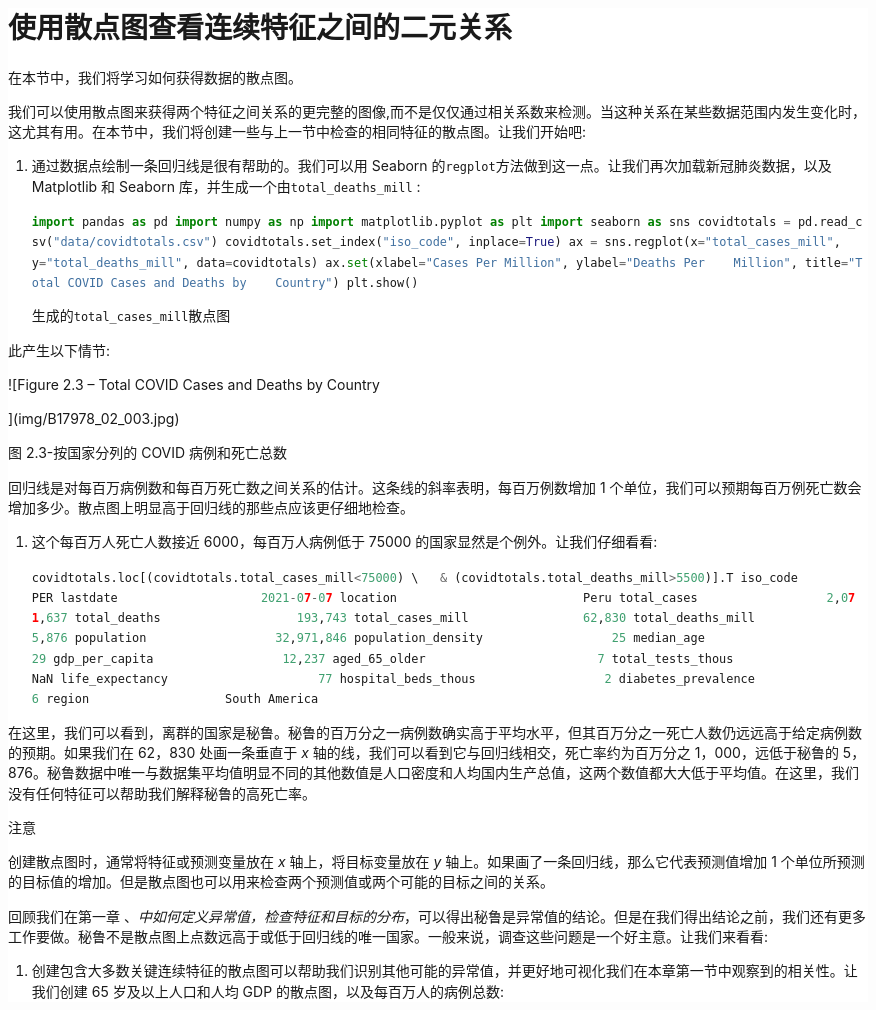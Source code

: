 # 使用散点图查看连续特征之间的二元关系

在本节中，我们将学习如何获得数据的散点图。

我们可以使用散点图来获得两个特征之间关系的更完整的图像,而不是仅仅通过相关系数来检测。当这种关系在某些数据范围内发生变化时，这尤其有用。在本节中，我们将创建一些与上一节中检查的相同特征的散点图。让我们开始吧:

1.  通过数据点绘制一条回归线是很有帮助的。我们可以用 Seaborn 的`regplot`方法做到这一点。让我们再次加载新冠肺炎数据，以及 Matplotlib 和 Seaborn 库，并生成一个由`total_deaths_mill` :

    ```py
    import pandas as pd import numpy as np import matplotlib.pyplot as plt import seaborn as sns covidtotals = pd.read_csv("data/covidtotals.csv") covidtotals.set_index("iso_code", inplace=True) ax = sns.regplot(x="total_cases_mill",   y="total_deaths_mill", data=covidtotals) ax.set(xlabel="Cases Per Million", ylabel="Deaths Per    Million", title="Total COVID Cases and Deaths by    Country") plt.show()
    ```

    生成的`total_cases_mill`散点图

此产生以下情节:

![Figure 2.3 – Total COVID Cases and Deaths by Country

](img/B17978_02_003.jpg)

图 2.3-按国家分列的 COVID 病例和死亡总数

回归线是对每百万病例数和每百万死亡数之间关系的估计。这条线的斜率表明，每百万例数增加 1 个单位，我们可以预期每百万例死亡数会增加多少。散点图上明显高于回归线的那些点应该更仔细地检查。

1.  这个每百万人死亡人数接近 6000，每百万人病例低于 75000 的国家显然是个例外。让我们仔细看看:

    ```py
    covidtotals.loc[(covidtotals.total_cases_mill<75000) \   & (covidtotals.total_deaths_mill>5500)].T iso_code                           PER lastdate                    2021-07-07 location                          Peru total_cases                  2,071,637 total_deaths                   193,743 total_cases_mill                62,830 total_deaths_mill                5,876 population                  32,971,846 population_density                  25 median_age                          29 gdp_per_capita                  12,237 aged_65_older                        7 total_tests_thous                  NaN life_expectancy                     77 hospital_beds_thous                  2 diabetes_prevalence                  6 region                   South America
    ```

在这里，我们可以看到，离群的国家是秘鲁。秘鲁的百万分之一病例数确实高于平均水平，但其百万分之一死亡人数仍远远高于给定病例数的预期。如果我们在 62，830 处画一条垂直于 *x* 轴的线，我们可以看到它与回归线相交，死亡率约为百万分之 1，000，远低于秘鲁的 5，876。秘鲁数据中唯一与数据集平均值明显不同的其他数值是人口密度和人均国内生产总值，这两个数值都大大低于平均值。在这里，我们没有任何特征可以帮助我们解释秘鲁的高死亡率。

注意

创建散点图时，通常将特征或预测变量放在 *x* 轴上，将目标变量放在 *y* 轴上。如果画了一条回归线，那么它代表预测值增加 1 个单位所预测的目标值的增加。但是散点图也可以用来检查两个预测值或两个可能的目标之间的关系。

回顾我们在第一章 、*中如何定义异常值，检查特征和目标的分布*，可以得出秘鲁是异常值的结论。但是在我们得出结论之前，我们还有更多工作要做。秘鲁不是散点图上点数远高于或低于回归线的唯一国家。一般来说，调查这些问题是一个好主意。让我们来看看:

1.  创建包含大多数关键连续特征的散点图可以帮助我们识别其他可能的异常值，并更好地可视化我们在本章第一节中观察到的相关性。让我们创建 65 岁及以上人口和人均 GDP 的散点图，以及每百万人的病例总数:
